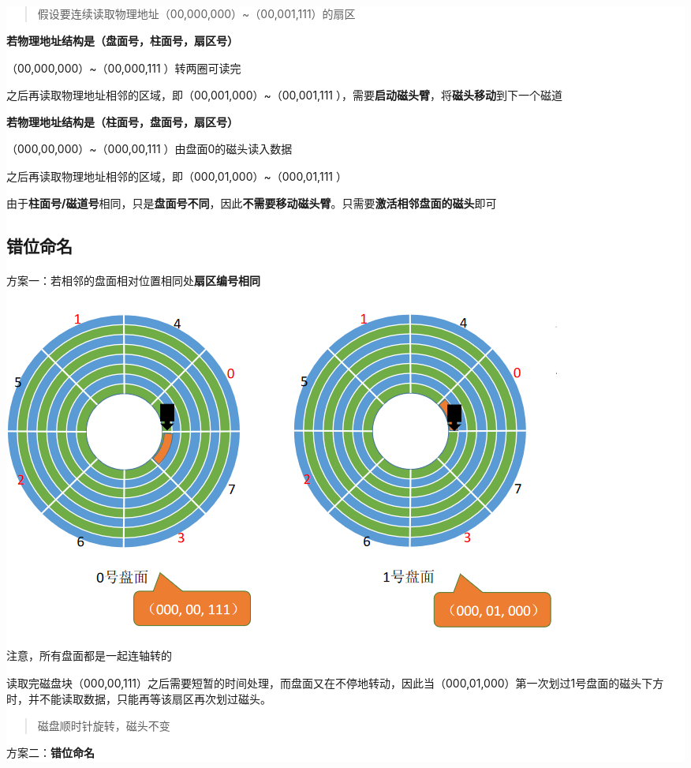 > 假设要连续读取物理地址（00,000,000）~（00,001,111）的扇区

**若物理地址结构是（盘面号，柱面号，扇区号）**

（00,000,000）~（00,000,111 ）转两圈可读完

之后再读取物理地址相邻的区域，即（00,001,000）~（00,001,111 ），需要**启动磁头臂**，将**磁头移动**到下一个磁道

**若物理地址结构是（柱面号，盘面号，扇区号）**

（000,00,000）~（000,00,111 ）由盘面0的磁头读入数据

之后再读取物理地址相邻的区域，即（000,01,000）~（000,01,111 ）

由于**柱面号/磁道号**相同，只是**盘面号不同**，因此**不需要移动磁头臂**。只需要**激活相邻盘面的磁头**即可

## 错位命名

方案一：若相邻的盘面相对位置相同处**扇区编号相同**

![image-20210217003051664](img/image-20210217003051664.png)

注意，所有盘面都是一起连轴转的

读取完磁盘块（000,00,111）之后需要短暂的时间处理，而盘面又在不停地转动，因此当（000,01,000）第一次划过1号盘面的磁头下方时，并不能读取数据，只能再等该扇区再次划过磁头。

> 磁盘顺时针旋转，磁头不变

方案二：**错位命名**
